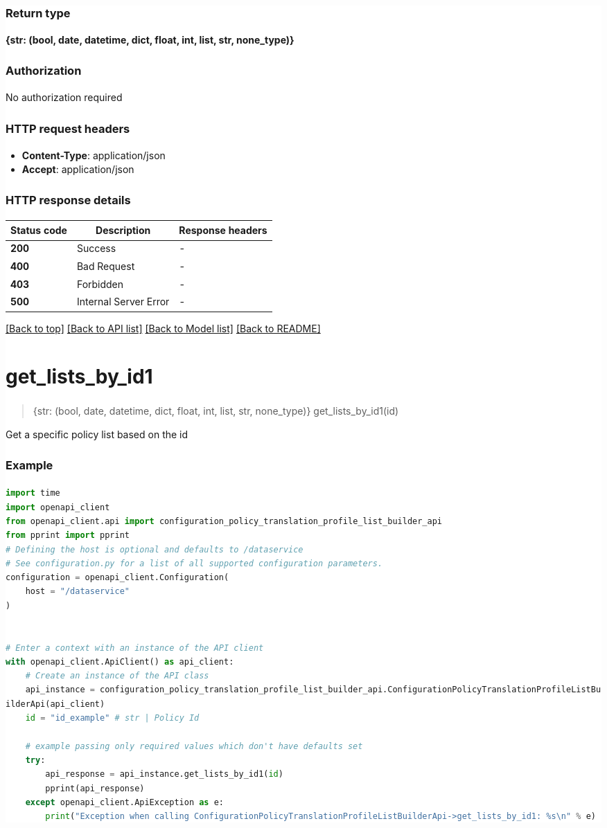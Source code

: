 ### Return type

**{str: (bool, date, datetime, dict, float, int, list, str, none_type)}**

### Authorization

No authorization required

### HTTP request headers

 - **Content-Type**: application/json
 - **Accept**: application/json


### HTTP response details

| Status code | Description | Response headers |
|-------------|-------------|------------------|
**200** | Success |  -  |
**400** | Bad Request |  -  |
**403** | Forbidden |  -  |
**500** | Internal Server Error |  -  |

[[Back to top]](#) [[Back to API list]](../README.md#documentation-for-api-endpoints) [[Back to Model list]](../README.md#documentation-for-models) [[Back to README]](../README.md)

# **get_lists_by_id1**
> {str: (bool, date, datetime, dict, float, int, list, str, none_type)} get_lists_by_id1(id)



Get a specific policy list based on the id

### Example


```python
import time
import openapi_client
from openapi_client.api import configuration_policy_translation_profile_list_builder_api
from pprint import pprint
# Defining the host is optional and defaults to /dataservice
# See configuration.py for a list of all supported configuration parameters.
configuration = openapi_client.Configuration(
    host = "/dataservice"
)


# Enter a context with an instance of the API client
with openapi_client.ApiClient() as api_client:
    # Create an instance of the API class
    api_instance = configuration_policy_translation_profile_list_builder_api.ConfigurationPolicyTranslationProfileListBuilderApi(api_client)
    id = "id_example" # str | Policy Id

    # example passing only required values which don't have defaults set
    try:
        api_response = api_instance.get_lists_by_id1(id)
        pprint(api_response)
    except openapi_client.ApiException as e:
        print("Exception when calling ConfigurationPolicyTranslationProfileListBuilderApi->get_lists_by_id1: %s\n" % e)
```
